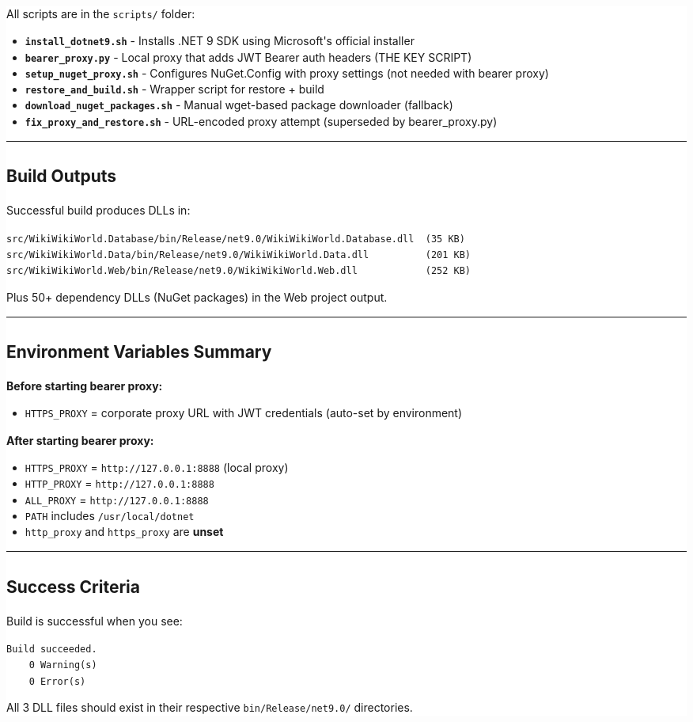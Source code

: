All scripts are in the `scripts/` folder:

- **`install_dotnet9.sh`** - Installs .NET 9 SDK using Microsoft's official installer
- **`bearer_proxy.py`** - Local proxy that adds JWT Bearer auth headers (THE KEY SCRIPT)
- **`setup_nuget_proxy.sh`** - Configures NuGet.Config with proxy settings (not needed with bearer proxy)
- **`restore_and_build.sh`** - Wrapper script for restore + build
- **`download_nuget_packages.sh`** - Manual wget-based package downloader (fallback)
- **`fix_proxy_and_restore.sh`** - URL-encoded proxy attempt (superseded by bearer_proxy.py)

---

## Build Outputs

Successful build produces DLLs in:
```
src/WikiWikiWorld.Database/bin/Release/net9.0/WikiWikiWorld.Database.dll  (35 KB)
src/WikiWikiWorld.Data/bin/Release/net9.0/WikiWikiWorld.Data.dll          (201 KB)
src/WikiWikiWorld.Web/bin/Release/net9.0/WikiWikiWorld.Web.dll            (252 KB)
```

Plus 50+ dependency DLLs (NuGet packages) in the Web project output.

---

## Environment Variables Summary

**Before starting bearer proxy:**
- `HTTPS_PROXY` = corporate proxy URL with JWT credentials (auto-set by environment)

**After starting bearer proxy:**
- `HTTPS_PROXY` = `http://127.0.0.1:8888` (local proxy)
- `HTTP_PROXY` = `http://127.0.0.1:8888`
- `ALL_PROXY` = `http://127.0.0.1:8888`
- `PATH` includes `/usr/local/dotnet`
- `http_proxy` and `https_proxy` are **unset**

---

## Success Criteria

Build is successful when you see:
```
Build succeeded.
    0 Warning(s)
    0 Error(s)
```

All 3 DLL files should exist in their respective `bin/Release/net9.0/` directories.
